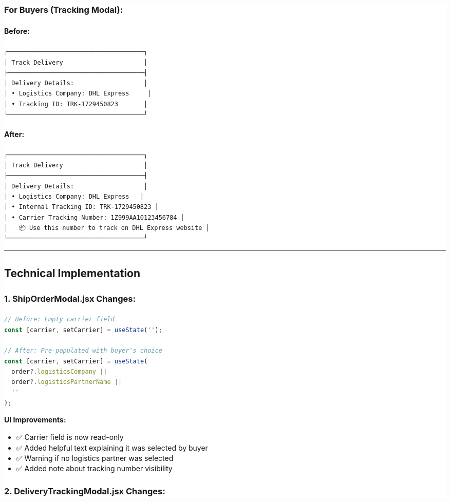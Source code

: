 ### **For Buyers (Tracking Modal):**

#### Before:
```
┌─────────────────────────────────────┐
│ Track Delivery                      │
├─────────────────────────────────────┤
│ Delivery Details:                   │
│ • Logistics Company: DHL Express     │
│ • Tracking ID: TRK-1729450823       │
└─────────────────────────────────────┘
```

#### After:
```
┌─────────────────────────────────────┐
│ Track Delivery                      │
├─────────────────────────────────────┤
│ Delivery Details:                   │
│ • Logistics Company: DHL Express   │
│ • Internal Tracking ID: TRK-1729450823 │
│ • Carrier Tracking Number: 1Z999AA10123456784 │
│   📦 Use this number to track on DHL Express website │
└─────────────────────────────────────┘
```

---

## Technical Implementation

### **1. ShipOrderModal.jsx Changes:**

```javascript
// Before: Empty carrier field
const [carrier, setCarrier] = useState('');

// After: Pre-populated with buyer's choice
const [carrier, setCarrier] = useState(
  order?.logisticsCompany || 
  order?.logisticsPartnerName || 
  ''
);
```

**UI Improvements:**
- ✅ Carrier field is now read-only
- ✅ Added helpful text explaining it was selected by buyer
- ✅ Warning if no logistics partner was selected
- ✅ Added note about tracking number visibility

### **2. DeliveryTrackingModal.jsx Changes:**
